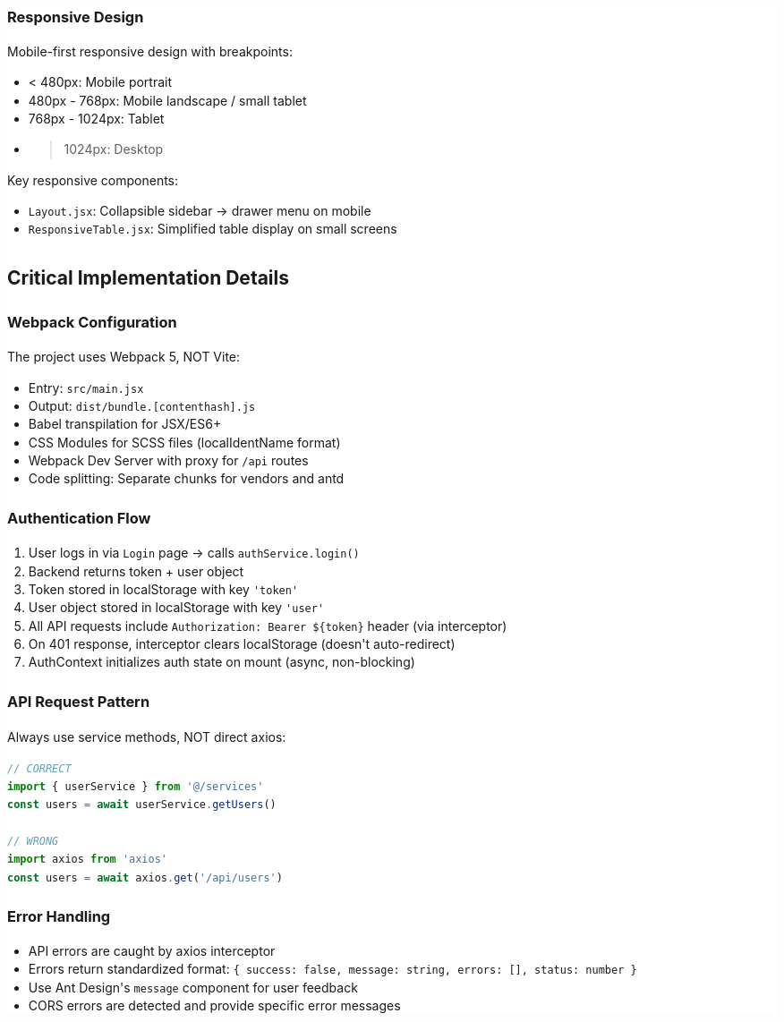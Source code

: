 ### Responsive Design
Mobile-first responsive design with breakpoints:
- < 480px: Mobile portrait
- 480px - 768px: Mobile landscape / small tablet
- 768px - 1024px: Tablet
- > 1024px: Desktop

Key responsive components:
- `Layout.jsx`: Collapsible sidebar → drawer menu on mobile
- `ResponsiveTable.jsx`: Simplified table display on small screens

## Critical Implementation Details

### Webpack Configuration
The project uses Webpack 5, NOT Vite:
- Entry: `src/main.jsx`
- Output: `dist/bundle.[contenthash].js`
- Babel transpilation for JSX/ES6+
- CSS Modules for SCSS files (localIdentName format)
- Webpack Dev Server with proxy for `/api` routes
- Code splitting: Separate chunks for vendors and antd

### Authentication Flow
1. User logs in via `Login` page → calls `authService.login()`
2. Backend returns token + user object
3. Token stored in localStorage with key `'token'`
4. User object stored in localStorage with key `'user'`
5. All API requests include `Authorization: Bearer ${token}` header (via interceptor)
6. On 401 response, interceptor clears localStorage (doesn't auto-redirect)
7. AuthContext initializes auth state on mount (async, non-blocking)

### API Request Pattern
Always use service methods, NOT direct axios:
```javascript
// CORRECT
import { userService } from '@/services'
const users = await userService.getUsers()

// WRONG
import axios from 'axios'
const users = await axios.get('/api/users')
```

### Error Handling
- API errors are caught by axios interceptor
- Errors return standardized format: `{ success: false, message: string, errors: [], status: number }`
- Use Ant Design's `message` component for user feedback
- CORS errors are detected and provide specific error messages
